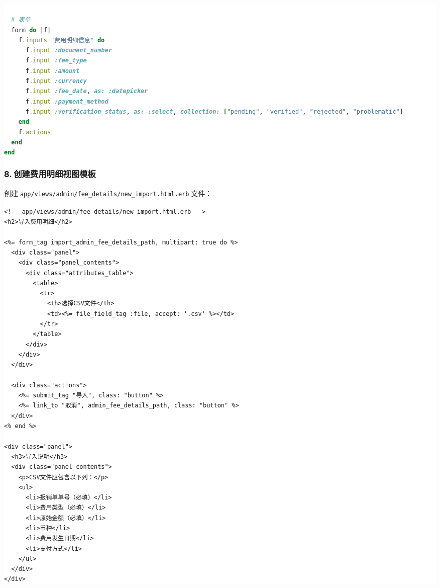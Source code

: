 ```ruby
  
  # 表单
  form do |f|
    f.inputs "费用明细信息" do
      f.input :document_number
      f.input :fee_type
      f.input :amount
      f.input :currency
      f.input :fee_date, as: :datepicker
      f.input :payment_method
      f.input :verification_status, as: :select, collection: ["pending", "verified", "rejected", "problematic"]
    end
    f.actions
  end
end
```

### 8. 创建费用明细视图模板

创建 `app/views/admin/fee_details/new_import.html.erb` 文件：

```erb
<!-- app/views/admin/fee_details/new_import.html.erb -->
<h2>导入费用明细</h2>

<%= form_tag import_admin_fee_details_path, multipart: true do %>
  <div class="panel">
    <div class="panel_contents">
      <div class="attributes_table">
        <table>
          <tr>
            <th>选择CSV文件</th>
            <td><%= file_field_tag :file, accept: '.csv' %></td>
          </tr>
        </table>
      </div>
    </div>
  </div>
  
  <div class="actions">
    <%= submit_tag "导入", class: "button" %>
    <%= link_to "取消", admin_fee_details_path, class: "button" %>
  </div>
<% end %>

<div class="panel">
  <h3>导入说明</h3>
  <div class="panel_contents">
    <p>CSV文件应包含以下列：</p>
    <ul>
      <li>报销单单号（必填）</li>
      <li>费用类型（必填）</li>
      <li>原始金额（必填）</li>
      <li>币种</li>
      <li>费用发生日期</li>
      <li>支付方式</li>
    </ul>
  </div>
</div>
```
